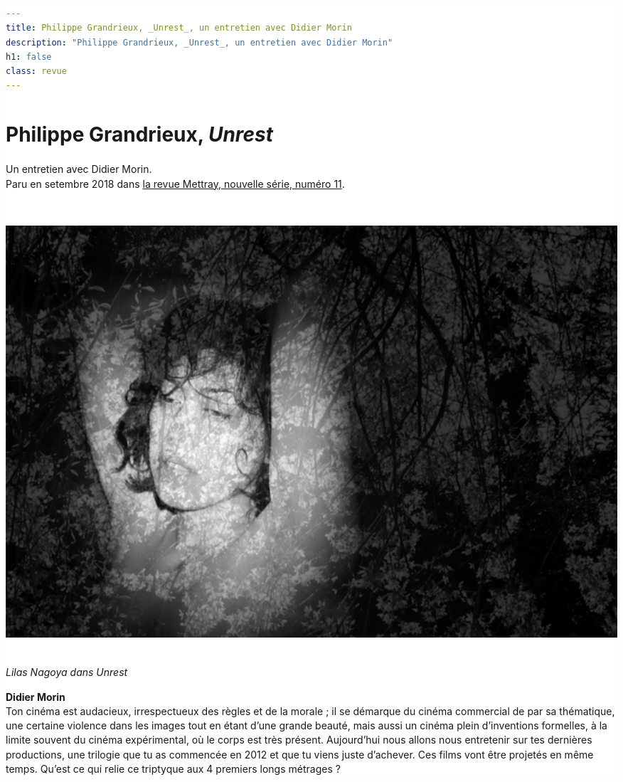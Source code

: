 ```yaml
---
title: Philippe Grandrieux, _Unrest_, un entretien avec Didier Morin
description: "Philippe Grandrieux, _Unrest_, un entretien avec Didier Morin"
h1: false
class: revue
---
```


# Philippe Grandrieux, _Unrest_

Un entretien avec Didier Morin.  
Paru en setembre 2018 dans [la revue Mettray, nouvelle série, numéro 11](/serie-2).

<p class="figure hors-cadre">
  <img src="/files/entretiens/s02-n11-grandrieux.jpg" alt="Lilas Nagoya dans Unrest" width="960" height="647">
  <em class="figcaption">Lilas Nagoya dans Unrest</em>
</p>

**Didier Morin**  
Ton cinéma est audacieux, irrespectueux des règles et de
la morale ; il se démarque du cinéma commercial de par sa
thématique, une certaine violence dans les images tout en étant
d’une grande beauté, mais aussi un cinéma plein d’inventions
formelles, à la limite souvent du cinéma expérimental, où le
corps est très présent. Aujourd’hui nous allons nous entretenir
sur tes dernières productions, une trilogie que tu as commencée
en 2012 et que tu viens juste d’achever. Ces films vont être
projetés en même temps. Qu’est ce qui relie ce triptyque aux 4
premiers longs métrages ?
